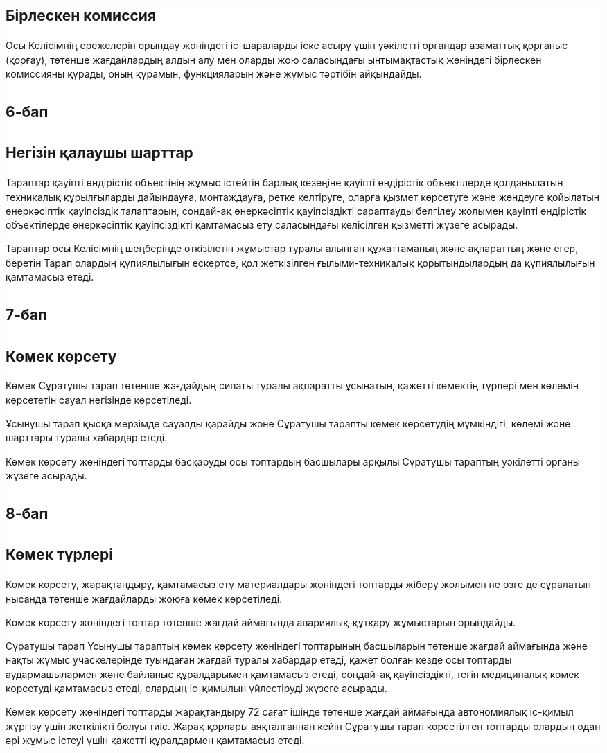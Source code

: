 ## Бірлескен комиссия

Осы Келісімнің ережелерін орындау жөніндегі іс-шараларды іске асыру үшін уәкілетті органдар азаматтық қорғаныс (қорғау), төтенше жағдайлардың алдын алу мен оларды жою саласындағы ынтымақтастық жөніндегі бірлескен комиссияны құрады, оның құрамын, функцияларын және жұмыс тәртібін айқындайды.

## 6-бап

## Негізін қалаушы шарттар

Тараптар қауіпті өндірістік объектінің жұмыс істейтін барлық кезеңіне қауіпті өндірістік объектілерде қолданылатын техникалық құрылғыларды дайындауға, монтаждауға, ретке келтіруге, оларға қызмет көрсетуге және жөндеуге қойылатын өнеркәсіптік қауіпсіздік талаптарын, сондай-ақ өнеркәсіптік қауіпсіздікті сараптауды белгілеу жолымен қауіпті өндірістік объектілерде өнеркәсіптік қауіпсіздікті қамтамасыз ету саласындағы келісілген қызметті жүзеге асырады.

Тараптар осы Келісімнің шеңберінде өткізілетін жұмыстар туралы алынған құжаттаманың және ақпараттың және егер, беретін Тарап олардың құпиялылығын ескертсе, қол жеткізілген ғылыми-техникалық қорытындылардың да құпиялылығын қамтамасыз етеді.

## 7-бап

## Көмек көрсету

Көмек Сұратушы тарап төтенше жағдайдың сипаты туралы ақпаратты ұсынатын, қажетті көмектің түрлері мен көлемін көрсететін сауал негізінде көрсетіледі.

Ұсынушы тарап қысқа мерзімде сауалды қарайды және Сұратушы тарапты көмек көрсетудің мүмкіндігі, көлемі және шарттары туралы хабардар етеді.

Көмек көрсету жөніндегі топтарды басқаруды осы топтардың басшылары арқылы Сұратушы тараптың уәкілетті органы жүзеге асырады.

## 8-бап

## Көмек түрлері

Көмек көрсету, жарақтандыру, қамтамасыз ету материалдары жөніндегі топтарды жіберу жолымен не өзге де сұралатын нысанда төтенше жағдайларды жоюға көмек көрсетіледі.

Көмек көрсету жөніндегі топтар төтенше жағдай аймағында авариялық-құтқару жұмыстарын орындайды.

Сұратушы тарап Ұсынушы тараптың көмек көрсету жөніндегі топтарының басшыларын төтенше жағдай аймағында және нақты жұмыс учаскелерінде туындаған жағдай туралы хабардар етеді, қажет болған кезде осы топтарды аудармашылармен және байланыс құралдарымен қамтамасыз етеді, сондай-ақ қауіпсіздікті, тегін медициналық көмек көрсетуді қамтамасыз етеді, олардың іс-қимылын үйлестіруді жүзеге асырады.

Көмек көрсету жөніндегі топтарды жарақтандыру 72 сағат ішінде төтенше жағдай аймағында автономиялық іс-қимыл жүргізу үшін жеткілікті болуы тиіс. Жарақ қорлары аяқталғаннан кейін Сұратушы тарап көрсетілген топтарды олардың одан әрі жұмыс істеуі үшін қажетті құралдармен қамтамасыз етеді.
